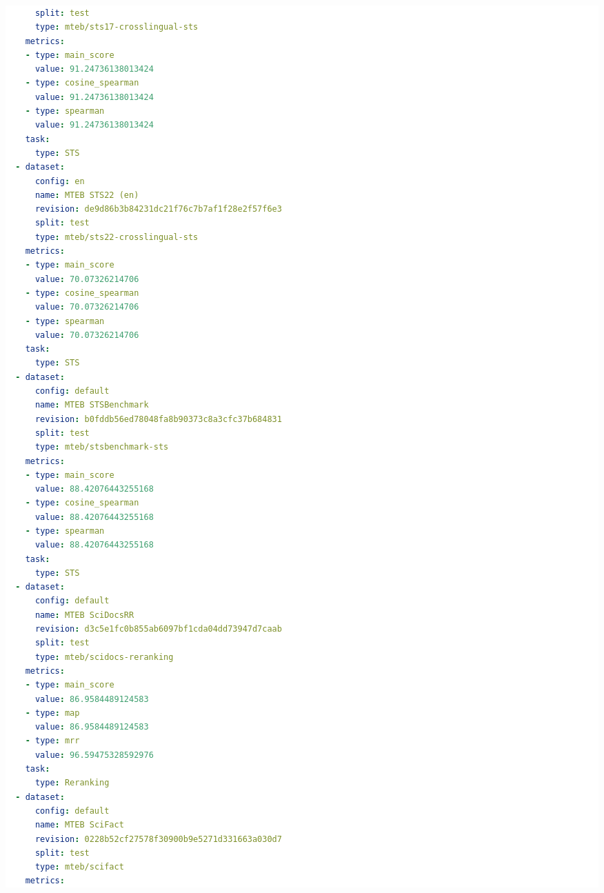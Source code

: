 ```yaml
      split: test
      type: mteb/sts17-crosslingual-sts
    metrics:
    - type: main_score
      value: 91.24736138013424
    - type: cosine_spearman
      value: 91.24736138013424
    - type: spearman
      value: 91.24736138013424
    task:
      type: STS
  - dataset:
      config: en
      name: MTEB STS22 (en)
      revision: de9d86b3b84231dc21f76c7b7af1f28e2f57f6e3
      split: test
      type: mteb/sts22-crosslingual-sts
    metrics:
    - type: main_score
      value: 70.07326214706
    - type: cosine_spearman
      value: 70.07326214706
    - type: spearman
      value: 70.07326214706
    task:
      type: STS
  - dataset:
      config: default
      name: MTEB STSBenchmark
      revision: b0fddb56ed78048fa8b90373c8a3cfc37b684831
      split: test
      type: mteb/stsbenchmark-sts
    metrics:
    - type: main_score
      value: 88.42076443255168
    - type: cosine_spearman
      value: 88.42076443255168
    - type: spearman
      value: 88.42076443255168
    task:
      type: STS
  - dataset:
      config: default
      name: MTEB SciDocsRR
      revision: d3c5e1fc0b855ab6097bf1cda04dd73947d7caab
      split: test
      type: mteb/scidocs-reranking
    metrics:
    - type: main_score
      value: 86.9584489124583
    - type: map
      value: 86.9584489124583
    - type: mrr
      value: 96.59475328592976
    task:
      type: Reranking
  - dataset:
      config: default
      name: MTEB SciFact
      revision: 0228b52cf27578f30900b9e5271d331663a030d7
      split: test
      type: mteb/scifact
    metrics:
```